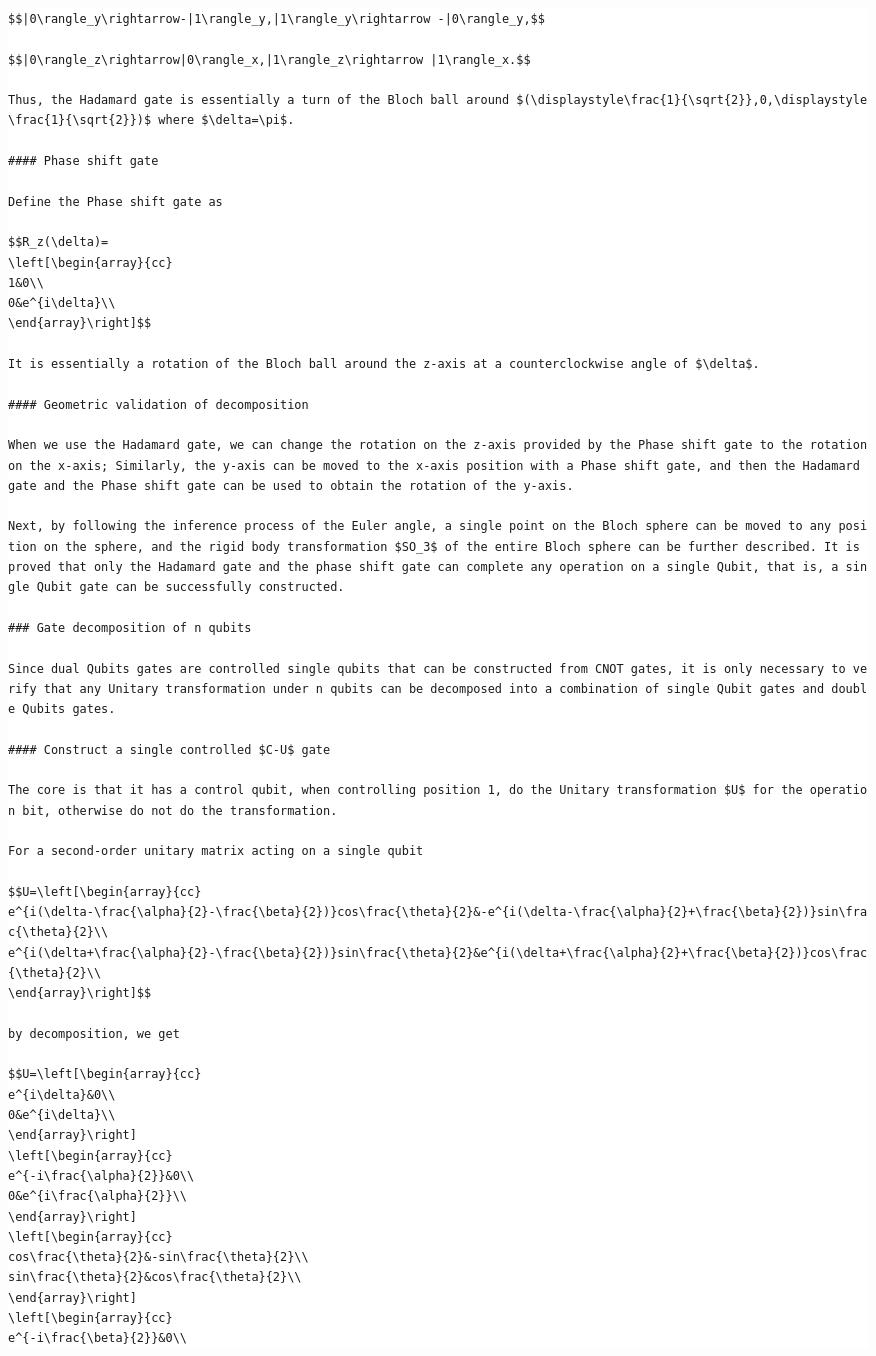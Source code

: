     $$|0\rangle_y\rightarrow-|1\rangle_y,|1\rangle_y\rightarrow -|0\rangle_y,$$
    
    $$|0\rangle_z\rightarrow|0\rangle_x,|1\rangle_z\rightarrow |1\rangle_x.$$
    
    Thus, the Hadamard gate is essentially a turn of the Bloch ball around $(\displaystyle\frac{1}{\sqrt{2}},0,\displaystyle\frac{1}{\sqrt{2}})$ where $\delta=\pi$.
    
    #### Phase shift gate
    
    Define the Phase shift gate as 
    
    $$R_z(\delta)=
    \left[\begin{array}{cc}
    1&0\\
    0&e^{i\delta}\\
    \end{array}\right]$$
    
    It is essentially a rotation of the Bloch ball around the z-axis at a counterclockwise angle of $\delta$.
    
    #### Geometric validation of decomposition
    
    When we use the Hadamard gate, we can change the rotation on the z-axis provided by the Phase shift gate to the rotation on the x-axis; Similarly, the y-axis can be moved to the x-axis position with a Phase shift gate, and then the Hadamard gate and the Phase shift gate can be used to obtain the rotation of the y-axis.
    
    Next, by following the inference process of the Euler angle, a single point on the Bloch sphere can be moved to any position on the sphere, and the rigid body transformation $SO_3$ of the entire Bloch sphere can be further described. It is proved that only the Hadamard gate and the phase shift gate can complete any operation on a single Qubit, that is, a single Qubit gate can be successfully constructed.
    
    ### Gate decomposition of n qubits
    
    Since dual Qubits gates are controlled single qubits that can be constructed from CNOT gates, it is only necessary to verify that any Unitary transformation under n qubits can be decomposed into a combination of single Qubit gates and double Qubits gates.
    
    #### Construct a single controlled $C-U$ gate
    
    The core is that it has a control qubit, when controlling position 1, do the Unitary transformation $U$ for the operation bit, otherwise do not do the transformation.
    
    For a second-order unitary matrix acting on a single qubit
    
    $$U=\left[\begin{array}{cc}
    e^{i(\delta-\frac{\alpha}{2}-\frac{\beta}{2})}cos\frac{\theta}{2}&-e^{i(\delta-\frac{\alpha}{2}+\frac{\beta}{2})}sin\frac{\theta}{2}\\
    e^{i(\delta+\frac{\alpha}{2}-\frac{\beta}{2})}sin\frac{\theta}{2}&e^{i(\delta+\frac{\alpha}{2}+\frac{\beta}{2})}cos\frac{\theta}{2}\\
    \end{array}\right]$$
    
    by decomposition, we get
    
    $$U=\left[\begin{array}{cc}
    e^{i\delta}&0\\
    0&e^{i\delta}\\
    \end{array}\right]
    \left[\begin{array}{cc}
    e^{-i\frac{\alpha}{2}}&0\\
    0&e^{i\frac{\alpha}{2}}\\
    \end{array}\right]
    \left[\begin{array}{cc}
    cos\frac{\theta}{2}&-sin\frac{\theta}{2}\\
    sin\frac{\theta}{2}&cos\frac{\theta}{2}\\
    \end{array}\right]
    \left[\begin{array}{cc}
    e^{-i\frac{\beta}{2}}&0\\